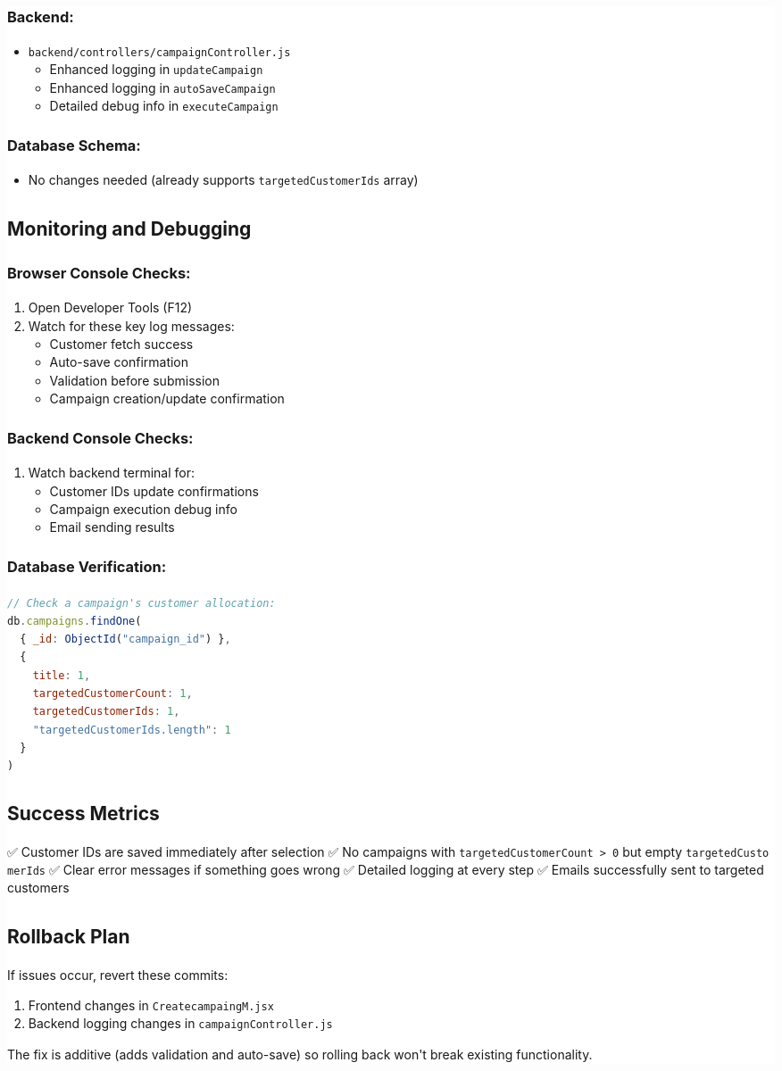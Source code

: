 ### Backend:
- `backend/controllers/campaignController.js`
  - Enhanced logging in `updateCampaign`
  - Enhanced logging in `autoSaveCampaign`
  - Detailed debug info in `executeCampaign`

### Database Schema:
- No changes needed (already supports `targetedCustomerIds` array)

## Monitoring and Debugging

### Browser Console Checks:
1. Open Developer Tools (F12)
2. Watch for these key log messages:
   - Customer fetch success
   - Auto-save confirmation
   - Validation before submission
   - Campaign creation/update confirmation

### Backend Console Checks:
1. Watch backend terminal for:
   - Customer IDs update confirmations
   - Campaign execution debug info
   - Email sending results

### Database Verification:
```javascript
// Check a campaign's customer allocation:
db.campaigns.findOne(
  { _id: ObjectId("campaign_id") },
  { 
    title: 1, 
    targetedCustomerCount: 1, 
    targetedCustomerIds: 1,
    "targetedCustomerIds.length": 1
  }
)
```

## Success Metrics

✅ Customer IDs are saved immediately after selection
✅ No campaigns with `targetedCustomerCount > 0` but empty `targetedCustomerIds`
✅ Clear error messages if something goes wrong
✅ Detailed logging at every step
✅ Emails successfully sent to targeted customers

## Rollback Plan

If issues occur, revert these commits:
1. Frontend changes in `CreatecampaingM.jsx`
2. Backend logging changes in `campaignController.js`

The fix is additive (adds validation and auto-save) so rolling back won't break existing functionality.

